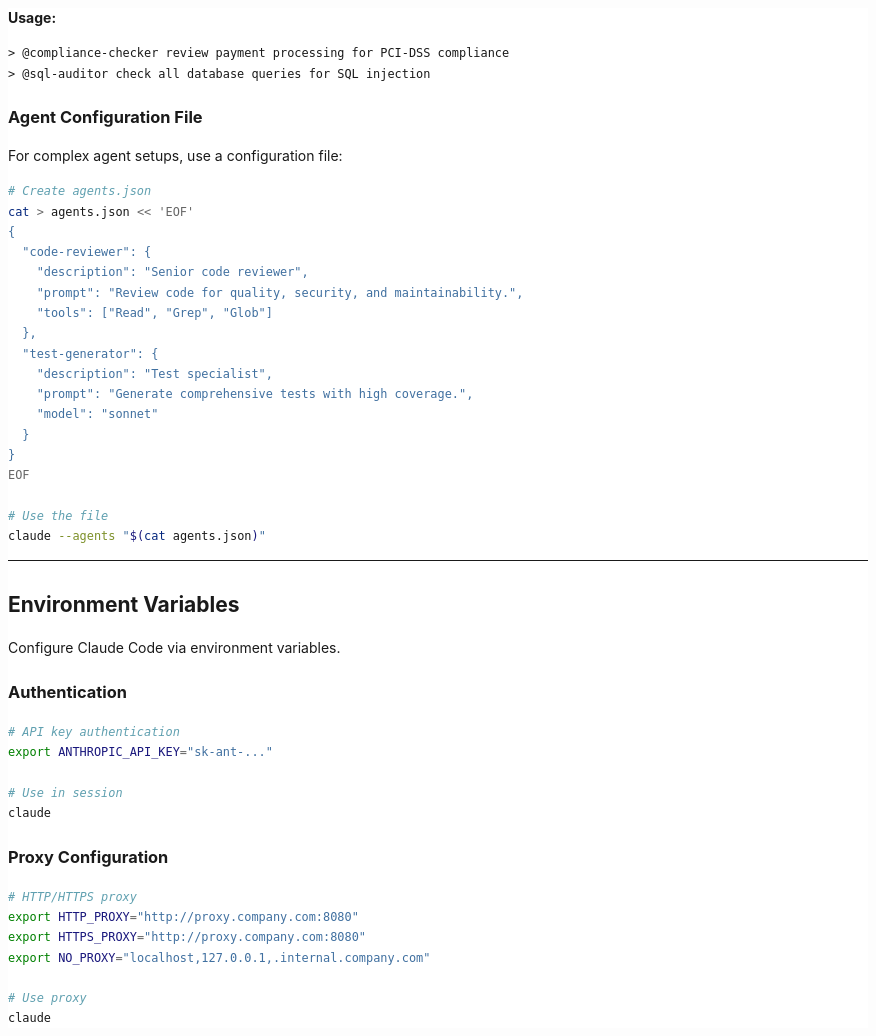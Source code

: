 **Usage:**
```
> @compliance-checker review payment processing for PCI-DSS compliance
> @sql-auditor check all database queries for SQL injection
```

### Agent Configuration File

For complex agent setups, use a configuration file:

```bash
# Create agents.json
cat > agents.json << 'EOF'
{
  "code-reviewer": {
    "description": "Senior code reviewer",
    "prompt": "Review code for quality, security, and maintainability.",
    "tools": ["Read", "Grep", "Glob"]
  },
  "test-generator": {
    "description": "Test specialist",
    "prompt": "Generate comprehensive tests with high coverage.",
    "model": "sonnet"
  }
}
EOF

# Use the file
claude --agents "$(cat agents.json)"
```

---

## Environment Variables

Configure Claude Code via environment variables.

### Authentication

```bash
# API key authentication
export ANTHROPIC_API_KEY="sk-ant-..."

# Use in session
claude
```

### Proxy Configuration

```bash
# HTTP/HTTPS proxy
export HTTP_PROXY="http://proxy.company.com:8080"
export HTTPS_PROXY="http://proxy.company.com:8080"
export NO_PROXY="localhost,127.0.0.1,.internal.company.com"

# Use proxy
claude
```

